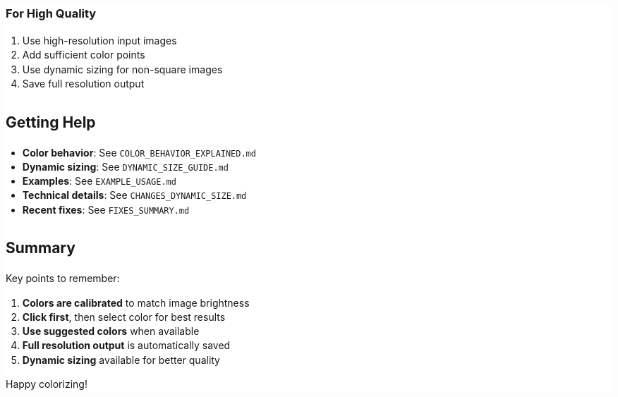 ### For High Quality

1. Use high-resolution input images
2. Add sufficient color points
3. Use dynamic sizing for non-square images
4. Save full resolution output

## Getting Help

- **Color behavior**: See `COLOR_BEHAVIOR_EXPLAINED.md`
- **Dynamic sizing**: See `DYNAMIC_SIZE_GUIDE.md`
- **Examples**: See `EXAMPLE_USAGE.md`
- **Technical details**: See `CHANGES_DYNAMIC_SIZE.md`
- **Recent fixes**: See `FIXES_SUMMARY.md`

## Summary

Key points to remember:

1. **Colors are calibrated** to match image brightness
2. **Click first**, then select color for best results
3. **Use suggested colors** when available
4. **Full resolution output** is automatically saved
5. **Dynamic sizing** available for better quality

Happy colorizing!
